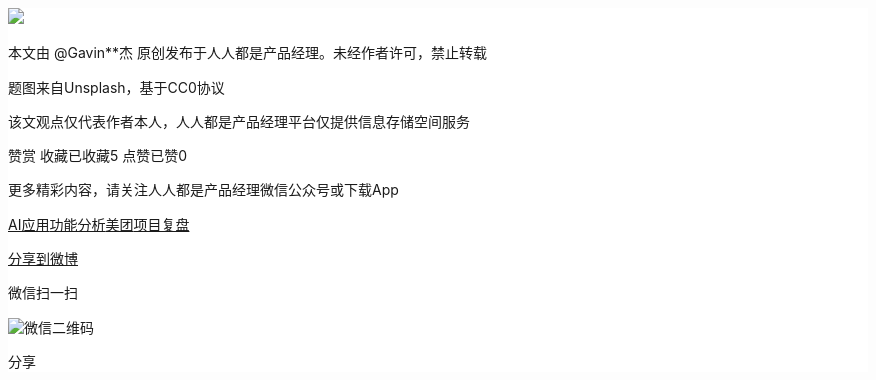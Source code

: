 ![](https://image.woshipm.com/2025/04/25/2b28e314-21bf-11f0-b1a0-00163e09d72f.png)

本文由 @Gavin\*\*杰 原创发布于人人都是产品经理。未经作者许可，禁止转载

题图来自Unsplash，基于CC0协议

该文观点仅代表作者本人，人人都是产品经理平台仅提供信息存储空间服务

赞赏 收藏已收藏5 点赞已赞0

更多精彩内容，请关注人人都是产品经理微信公众号或下载App

[AI应用](https://www.woshipm.com/tag/ai%e5%ba%94%e7%94%a8)[功能分析](https://www.woshipm.com/tag/%e5%8a%9f%e8%83%bd%e5%88%86%e6%9e%90)[美团](https://www.woshipm.com/tag/%e7%be%8e%e5%9b%a2)[项目复盘](https://www.woshipm.com/tag/%e9%a1%b9%e7%9b%ae%e5%a4%8d%e7%9b%98)

[分享到微博](https://service.weibo.com/share/share.php?appkey=2775287854&title=美团AI功能的项目解析&url=https://www.woshipm.com/evaluating/6210211.html&pic=https://image.woshipm.com/2023/09/26/150398ca-5c65-11ee-b266-00163e142b65.jpg)

微信扫一扫

![微信二维码](https://api.pwmqr.com/qrcode/create/?url=https://www.woshipm.com/evaluating/6210211.html)

分享